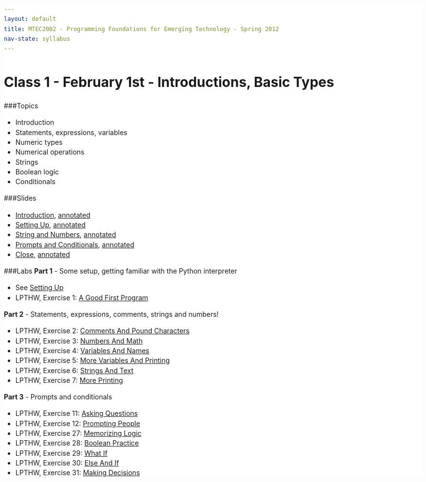 ```yaml
---
layout: default
title: MTEC2002 - Programming Foundations for Emerging Technology - Spring 2012
nav-state: syllabus
---
```


Class 1 - February 1st - Introductions, Basic Types
=====
###Topics
* Introduction
* Statements, expressions, variables
* Numeric types
* Numerical operations
* Strings
* Boolean logic
* Conditionals

###Slides
* [Introduction](class1/slides/intro.html), [annotated](http://jversoza.github.com/MTEC2002/onstage.html#http://jversoza.github.com/MTEC2002/class1/slides/intro.html)
* [Setting Up](class1/slides/setup.html), [annotated](http://jversoza.github.com/MTEC2002/onstage.html#http://jversoza.github.com/MTEC2002/class1/slides/setup.html)
* [String and Numbers](class1/slides/strings_and_numbers.html), [annotated](http://jversoza.github.com/MTEC2002/onstage.html#http://jversoza.github.com/MTEC2002/class1/slides/strings_and_numbers.html)
* [Prompts and Conditionals](class1/slides/prompts_and_conditionals.html), [annotated](http://jversoza.github.com/MTEC2002/onstage.html#http://jversoza.github.com/MTEC2002/class1/slides/prompts_and_conditionals.html)
* [Close](class1/slides/close.html), [annotated](http://jversoza.github.com/MTEC2002/onstage.html#http://jversoza.github.com/MTEC2002/class1/slides/cloe.html)


###Labs
__Part 1__ - Some setup, getting familiar with the Python interpreter
* See [Setting Up](class1/slides/setup.html)
* LPTHW, Exercise 1: [A Good First Program](http://learnpythonthehardway.org/book/ex1.html)

__Part 2__ - Statements, expressions, comments, strings and numbers!
* LPTHW, Exercise 2: [Comments And Pound Characters](http://learnpythonthehardway.org/book/ex2.html)
* LPTHW, Exercise 3: [Numbers And Math](http://learnpythonthehardway.org/book/ex3.html)
* LPTHW, Exercise 4: [Variables And Names](http://learnpythonthehardway.org/book/ex4.html)
* LPTHW, Exercise 5: [More Variables And Printing](http://learnpythonthehardway.org/book/ex5.html)
* LPTHW, Exercise 6: [Strings And Text](http://learnpythonthehardway.org/book/ex6.html)
* LPTHW, Exercise 7: [More Printing](http://learnpythonthehardway.org/book/ex7.html)

__Part 3__ - Prompts and conditionals
* LPTHW, Exercise 11: [Asking Questions](http://learnpythonthehardway.org/book/ex11.html)
* LPTHW, Exercise 12: [Prompting People](http://learnpythonthehardway.org/book/ex12.html)
* LPTHW, Exercise 27: [Memorizing Logic](http://learnpythonthehardway.org/book/ex27.html)
* LPTHW, Exercise 28: [Boolean Practice](http://learnpythonthehardway.org/book/ex28.html)
* LPTHW, Exercise 29: [What If](http://learnpythonthehardway.org/book/ex29.html)
* LPTHW, Exercise 30: [Else And If](http://learnpythonthehardway.org/book/ex30.html)
* LPTHW, Exercise 31: [Making Decisions](http://learnpythonthehardway.org/book/ex31.html)
